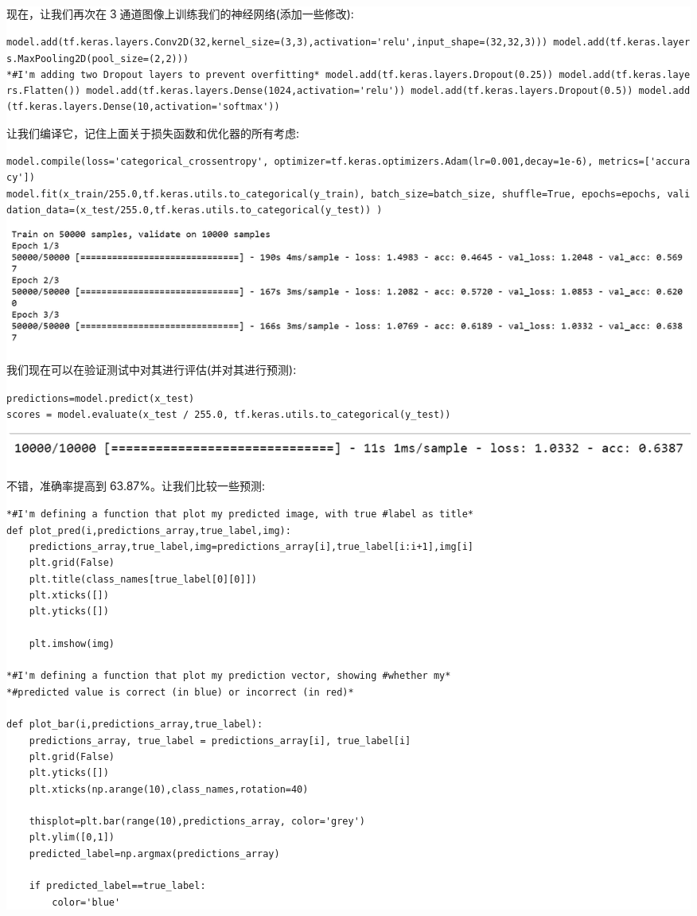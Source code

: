现在，让我们再次在 3 通道图像上训练我们的神经网络(添加一些修改):

```
model.add(tf.keras.layers.Conv2D(32,kernel_size=(3,3),activation='relu',input_shape=(32,32,3))) model.add(tf.keras.layers.MaxPooling2D(pool_size=(2,2))) 
*#I'm adding two Dropout layers to prevent overfitting* model.add(tf.keras.layers.Dropout(0.25)) model.add(tf.keras.layers.Flatten()) model.add(tf.keras.layers.Dense(1024,activation='relu')) model.add(tf.keras.layers.Dropout(0.5)) model.add(tf.keras.layers.Dense(10,activation='softmax'))
```

让我们编译它，记住上面关于损失函数和优化器的所有考虑:

```
model.compile(loss='categorical_crossentropy', optimizer=tf.keras.optimizers.Adam(lr=0.001,decay=1e-6), metrics=['accuracy']) 
model.fit(x_train/255.0,tf.keras.utils.to_categorical(y_train), batch_size=batch_size, shuffle=True, epochs=epochs, validation_data=(x_test/255.0,tf.keras.utils.to_categorical(y_test)) )
```

![](img/b7fca9c9fda1553f0c0eb817d7332130.png)

我们现在可以在验证测试中对其进行评估(并对其进行预测):

```
predictions=model.predict(x_test) 
scores = model.evaluate(x_test / 255.0, tf.keras.utils.to_categorical(y_test))
```

![](img/e761c76678952af3fb6d9cb59d404a1a.png)

不错，准确率提高到 63.87%。让我们比较一些预测:

```
*#I'm defining a function that plot my predicted image, with true #label as title* 
def plot_pred(i,predictions_array,true_label,img):
    predictions_array,true_label,img=predictions_array[i],true_label[i:i+1],img[i]
    plt.grid(False)
    plt.title(class_names[true_label[0][0]])
    plt.xticks([])
    plt.yticks([])

    plt.imshow(img)

*#I'm defining a function that plot my prediction vector, showing #whether my*
*#predicted value is correct (in blue) or incorrect (in red)*

def plot_bar(i,predictions_array,true_label):
    predictions_array, true_label = predictions_array[i], true_label[i]
    plt.grid(False)
    plt.yticks([])
    plt.xticks(np.arange(10),class_names,rotation=40)

    thisplot=plt.bar(range(10),predictions_array, color='grey')
    plt.ylim([0,1])
    predicted_label=np.argmax(predictions_array)

    if predicted_label==true_label:
        color='blue'
```